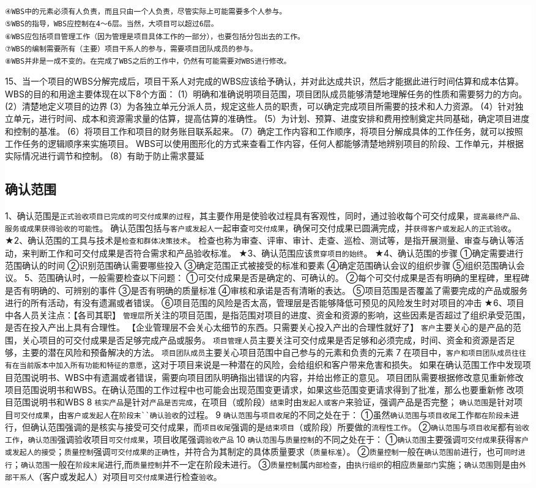 	④WBS中的元素必须有人负责，而且只由一个人负责，尽管实际上可能需要多个人参与。
	⑤WBS的指导，WBS应控制在4〜6层。当然，大项目可以超过6层。
	⑥WBS应包括项目管理工作（因为管理是项目具体工作的一部分），也要包括分包出去的工作。
	⑦WBS的编制需要所有（主要）项目干系人的参与，需要项目团队成员的参与。
	⑧WBS并非是一成不变的。在完成了WBS之后的工作中，仍然有可能需要对WBS进行修改。
15、当一个项目的WBS分解完成后，项目干系人对完成的WBS应该给予确认，并对此达成共识，然后才能据此进行时间估算和成本估算。WBS的目的和用途主要体现在以下8个方面：
	(1）明确和准确说明项目范围，项目团队成员能够清楚地理解任务的性质和需要努力的方向。
	(2）清楚地定义项目的边界
	(3）为各独立单元分派人员，规定这些人员的职责，可以确定完成项目所需要的技术和人力资源。
	(4）针对独立单元，进行时间、成本和资源需求量的估算，提高估算的准确性。
	(5）为计划、预算、进度安排和费用控制奠定共同基础，确定项目进度和控制的基准。
	(6）将项目工作和项目的财务账目联系起来。
	(7）确定工作内容和工作顺序，将项目分解成具体的工作任务，就可以按照工作任务的逻辑顺序来实施项目。
	WBS可以使用图形化的方式来查看工作内容，任何人都能够清楚地辨别项目的阶段、工作单元，并根据实际情况进行调节和控制。
	(8）有助于防止需求蔓延

## 确认范围
1、确认范围是`正式验收项目已完成的可交付成果的过程`，其主要作用是使验收过程具有客观性，同时，通过验收每个可交付成果，`提高最终产品、服务或成果获得验收的可能性`。
确认范围包括与`客户或发起人`一起审查`可交付成果`，确保可交付成果已圆满完成，并`获得客户或发起人的正式验收`。
★2、确认范围的工具与技术是`检查和群体决策技术`。
	检查也称为审查、评审、审计、走查、巡检、测试等，是指开展测量、审查与确认等活动，来判断工作和可交付成果是否符合需求和产品验收标准。
★3、确认范围应该`贯穿项目的始终`。
★4、确认范围的步骤
	①确定需要进行范围确认的时间 
	②识别范围确认需要哪些投入 
	③确定范围正式被接受的标准和要素
	④确定范围确认会议的组织步骤
	⑤组织范围确认会议。
5、范围确认时，一般需要检查以下问题：
	①可交付成果是否是确定的、可确认的。
	②每个可交付成果是否有明确的里程碑，里程碑是否有明确的、可辨别的事件
	③是否有明确的质量标准
	④审核和承诺是否有清晰的表达。
	⑤项目范围是否覆盖了需要完成的产品或服务进行的所有活动，有没有遗漏或者错误。
	⑥项目范围的风险是否太高，管理层是否能够降低可预见的风险发生时对项目的冲击
★6、项目中各人员关注点：【各司其职】 
	`管理层`所关注的项目范围，是指范围对项目的进度、资金和资源的影响，这些因素是否超过了组织承受范围，是否在投入产出上具有合理性。
		【企业管理层不会关心太细节的东西。只需要关心投入产出的合理性就好了】 
	`客户`主要关心的是产品的范围，关心项目的可交付成果是否足够完成产品或服务。
	`项目管理人`员主要关注可交付成果是否足够和必须完成，时间、资金和资源是否足够，主要的潜在风险和预备解决的方法。
	`项目团队成员`主要关心项目范围中自己参与的元素和负责的元素
7 在项目中，`客户和项目团队成员往往有在当前版本中加入所有功能和特征的意愿`，这对于项目来说是一种潜在的风险，会给组织和客户带来危害和损失。
如果在确认范围工作中发现项目范围说明书、WBS中有遗漏或者错误，需要向项目团队明确指出错误的内容，并给出修正的意见。
项目团队需要根据修改意见重新修改项目范围说明书和WBS。在确认范围的工作过程中也可能会出现范围变更请求，如果这些范围变更请求得到了批准，那么也要重新修
改项目范围说明书和WBS
8 `核实产品`是针对`产品是否完成`，在项目（或阶段）`结束`时由`发起人或客户`来验证，强调产品是否完整；
`确认范围`是针对项目`可交付成果`，由`客户或发起人`在`阶段末``确认验收`的过程。
9 `确认范围`与`项目收尾`的不同之处在于：
	①虽然`确认范围`与`项目收尾`工作`都在阶段未`进行，但确认范围强调的是核实与接受可交付成果，而`项目收尾`强调的是`结束项目`（或阶段）所要做的`流程性工作`。
	②`确认范围`与`项目收尾`都有`验收工作`，`确认范围`强调验收项目`可交付成果`，项目收尾强调`验收产品`
10 `确认范围`与`质量控制`的不同之处在于：
	①`确认范围`主要强调`可交付成果`获得`客户或发起人的接受`；`质量控制`强调`可交付成果的正确性`，并符合为其制定的具体质量要求（`质量标准`）。
	②`质量控制`一般在`确认范围前`进行，也可`同时进行`；`确认范围`一般在`阶段末尾`进行,而`质量控制`并不一定在阶段未进行。
	③`质量控制`属`内部检查`，由`执行组织`的相应`质量部门`实施；`确认范围`则是由`外部干系人`（客户或发起人）对项目`可交付成果`进行检查`验收`。
